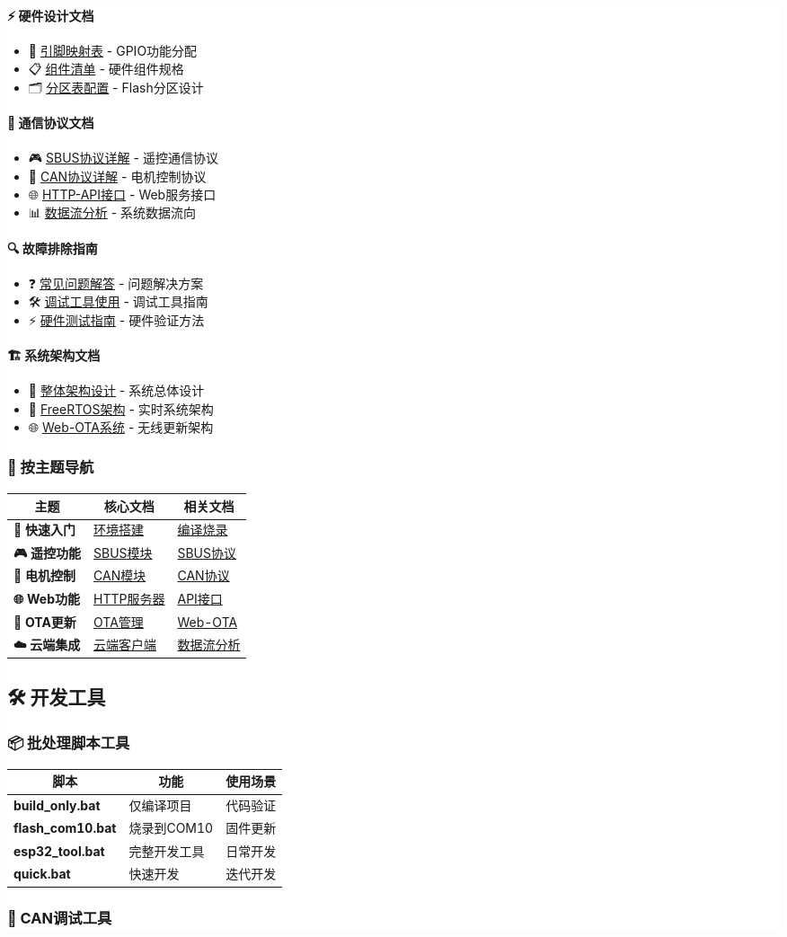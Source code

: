 #### ⚡ **硬件设计文档**
- 🔌 [引脚映射表](docs/03-硬件文档/引脚映射表.md) - GPIO功能分配
- 📋 [组件清单](docs/03-硬件文档/组件清单.md) - 硬件组件规格
- 🗂️ [分区表配置](docs/03-硬件文档/分区表配置.md) - Flash分区设计

#### 📡 **通信协议文档**
- 🎮 [SBUS协议详解](docs/04-协议文档/SBUS协议详解.md) - 遥控通信协议
- 🚗 [CAN协议详解](docs/04-协议文档/CAN协议详解.md) - 电机控制协议
- 🌐 [HTTP-API接口](docs/04-协议文档/HTTP-API接口.md) - Web服务接口
- 📊 [数据流分析](docs/04-协议文档/数据流分析.md) - 系统数据流向

#### 🔍 **故障排除指南**
- ❓ [常见问题解答](docs/05-故障排除/常见问题解答.md) - 问题解决方案
- 🛠️ [调试工具使用](docs/05-故障排除/调试工具使用.md) - 调试工具指南
- ⚡ [硬件测试指南](docs/05-故障排除/硬件测试指南.md) - 硬件验证方法

#### 🏗️ **系统架构文档**
- 🎯 [整体架构设计](docs/06-系统架构/整体架构设计.md) - 系统总体设计
- 🔄 [FreeRTOS架构](docs/06-系统架构/FreeRTOS架构.md) - 实时系统架构
- 🌐 [Web-OTA系统](docs/06-系统架构/Web-OTA系统.md) - 无线更新架构

### 📖 按主题导航

| 主题 | 核心文档 | 相关文档 |
|------|----------|----------|
| **🚀 快速入门** | [环境搭建](docs/01-开发指南/环境搭建指南.md) | [编译烧录](docs/01-开发指南/编译烧录指南.md) |
| **🎮 遥控功能** | [SBUS模块](docs/02-模块文档/SBUS接收模块.md) | [SBUS协议](docs/04-协议文档/SBUS协议详解.md) |
| **🚗 电机控制** | [CAN模块](docs/02-模块文档/CAN通信模块.md) | [CAN协议](docs/04-协议文档/CAN协议详解.md) |
| **🌐 Web功能** | [HTTP服务器](docs/02-模块文档/HTTP服务器模块.md) | [API接口](docs/04-协议文档/HTTP-API接口.md) |
| **🔄 OTA更新** | [OTA管理](docs/02-模块文档/OTA管理模块.md) | [Web-OTA](docs/06-系统架构/Web-OTA系统.md) |
| **☁️ 云端集成** | [云端客户端](docs/02-模块文档/云端客户端模块.md) | [数据流分析](docs/04-协议文档/数据流分析.md) |

## 🛠️ 开发工具

### 📦 批处理脚本工具

| 脚本 | 功能 | 使用场景 |
|------|------|----------|
| **build_only.bat** | 仅编译项目 | 代码验证 |
| **flash_com10.bat** | 烧录到COM10 | 固件更新 |
| **esp32_tool.bat** | 完整开发工具 | 日常开发 |
| **quick.bat** | 快速开发 | 迭代开发 |

### 🔧 CAN调试工具
